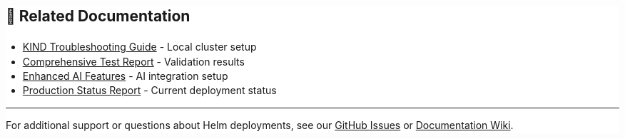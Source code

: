## 🔗 Related Documentation

- [KIND Troubleshooting Guide](./kind-troubleshooting) - Local cluster setup
- [Comprehensive Test Report](./comprehensive-environment-test-report) - Validation results
- [Enhanced AI Features](./enhanced-ai-features) - AI integration setup
- [Production Status Report](./production-status-report) - Current deployment status

---

For additional support or questions about Helm deployments, see our [GitHub Issues](https://github.com/vibecode/webgui/issues) or [Documentation Wiki](https://ryanmaclean.github.io/vibecode-webgui/).